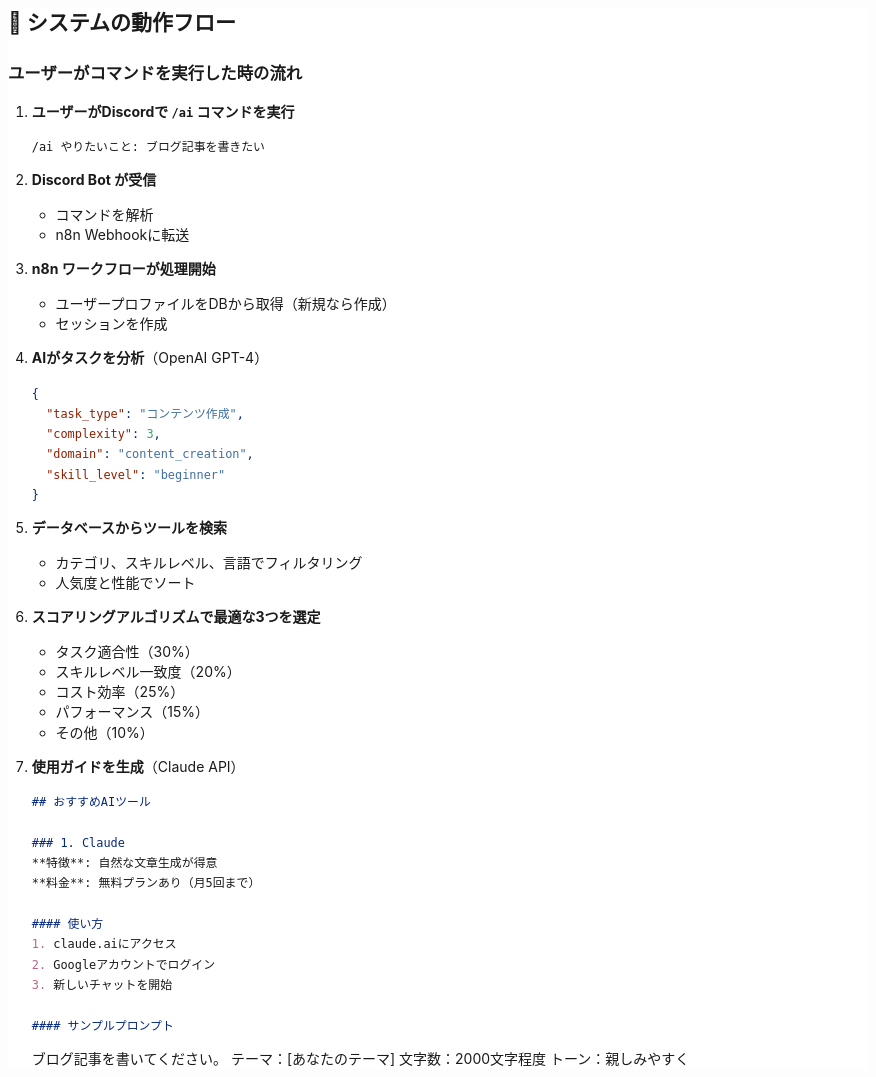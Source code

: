 ## 🔄 システムの動作フロー

### ユーザーがコマンドを実行した時の流れ

1. **ユーザーがDiscordで `/ai` コマンドを実行**
   ```
   /ai やりたいこと: ブログ記事を書きたい
   ```

2. **Discord Bot が受信**
   - コマンドを解析
   - n8n Webhookに転送

3. **n8n ワークフローが処理開始**
   - ユーザープロファイルをDBから取得（新規なら作成）
   - セッションを作成

4. **AIがタスクを分析**（OpenAI GPT-4）
   ```json
   {
     "task_type": "コンテンツ作成",
     "complexity": 3,
     "domain": "content_creation",
     "skill_level": "beginner"
   }
   ```

5. **データベースからツールを検索**
   - カテゴリ、スキルレベル、言語でフィルタリング
   - 人気度と性能でソート

6. **スコアリングアルゴリズムで最適な3つを選定**
   - タスク適合性（30%）
   - スキルレベル一致度（20%）
   - コスト効率（25%）
   - パフォーマンス（15%）
   - その他（10%）

7. **使用ガイドを生成**（Claude API）
   ```markdown
   ## おすすめAIツール

   ### 1. Claude
   **特徴**: 自然な文章生成が得意
   **料金**: 無料プランあり（月5回まで）
   
   #### 使い方
   1. claude.aiにアクセス
   2. Googleアカウントでログイン
   3. 新しいチャットを開始
   
   #### サンプルプロンプト
   ```
   ブログ記事を書いてください。
   テーマ：[あなたのテーマ]
   文字数：2000文字程度
   トーン：親しみやすく
   ```
   ```
